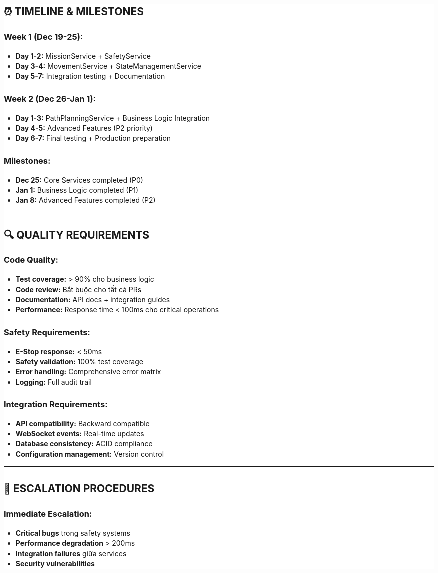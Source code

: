 
## ⏰ **TIMELINE & MILESTONES**

### **Week 1 (Dec 19-25):**
- **Day 1-2:** MissionService + SafetyService
- **Day 3-4:** MovementService + StateManagementService
- **Day 5-7:** Integration testing + Documentation

### **Week 2 (Dec 26-Jan 1):**
- **Day 1-3:** PathPlanningService + Business Logic Integration
- **Day 4-5:** Advanced Features (P2 priority)
- **Day 6-7:** Final testing + Production preparation

### **Milestones:**
- **Dec 25:** Core Services completed (P0)
- **Jan 1:** Business Logic completed (P1)
- **Jan 8:** Advanced Features completed (P2)

---

## 🔍 **QUALITY REQUIREMENTS**

### **Code Quality:**
- **Test coverage:** > 90% cho business logic
- **Code review:** Bắt buộc cho tất cả PRs
- **Documentation:** API docs + integration guides
- **Performance:** Response time < 100ms cho critical operations

### **Safety Requirements:**
- **E-Stop response:** < 50ms
- **Safety validation:** 100% test coverage
- **Error handling:** Comprehensive error matrix
- **Logging:** Full audit trail

### **Integration Requirements:**
- **API compatibility:** Backward compatible
- **WebSocket events:** Real-time updates
- **Database consistency:** ACID compliance
- **Configuration management:** Version control

---

## 🚨 **ESCALATION PROCEDURES**

### **Immediate Escalation:**
- **Critical bugs** trong safety systems
- **Performance degradation** > 200ms
- **Integration failures** giữa services
- **Security vulnerabilities**
